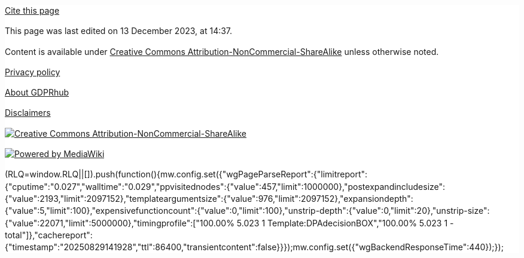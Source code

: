 [Cite this page](/index.php?title=Special:CiteThisPage&page=AEPD_%28Spain%29_-_PS%2F00422%2F2018&id=38442&wpFormIdentifier=titleform "Information on how to cite this page")

This page was last edited on 13 December 2023, at 14:37.

Content is available under [Creative Commons Attribution-NonCommercial-ShareAlike](https://creativecommons.org/licenses/by-nc-sa/4.0/) unless otherwise noted.

[Privacy policy](/index.php?title=GDPRhub:Privacy_policy)

[About GDPRhub](/index.php?title=GDPRhub:About)

[Disclaimers](/index.php?title=GDPRhub:General_disclaimer)

[![Creative Commons Attribution-NonCommercial-ShareAlike](/resources/assets/licenses/cc-by-nc-sa.png)](https://creativecommons.org/licenses/by-nc-sa/4.0/)

[![Powered by MediaWiki](/resources/assets/poweredby_mediawiki_88x31.png)](https://www.mediawiki.org/)

(RLQ=window.RLQ||\[\]).push(function(){mw.config.set({"wgPageParseReport":{"limitreport":{"cputime":"0.027","walltime":"0.029","ppvisitednodes":{"value":457,"limit":1000000},"postexpandincludesize":{"value":2193,"limit":2097152},"templateargumentsize":{"value":976,"limit":2097152},"expansiondepth":{"value":5,"limit":100},"expensivefunctioncount":{"value":0,"limit":100},"unstrip-depth":{"value":0,"limit":20},"unstrip-size":{"value":22071,"limit":5000000},"timingprofile":\["100.00% 5.023 1 Template:DPAdecisionBOX","100.00% 5.023 1 -total"\]},"cachereport":{"timestamp":"20250829141928","ttl":86400,"transientcontent":false}}});mw.config.set({"wgBackendResponseTime":440});});